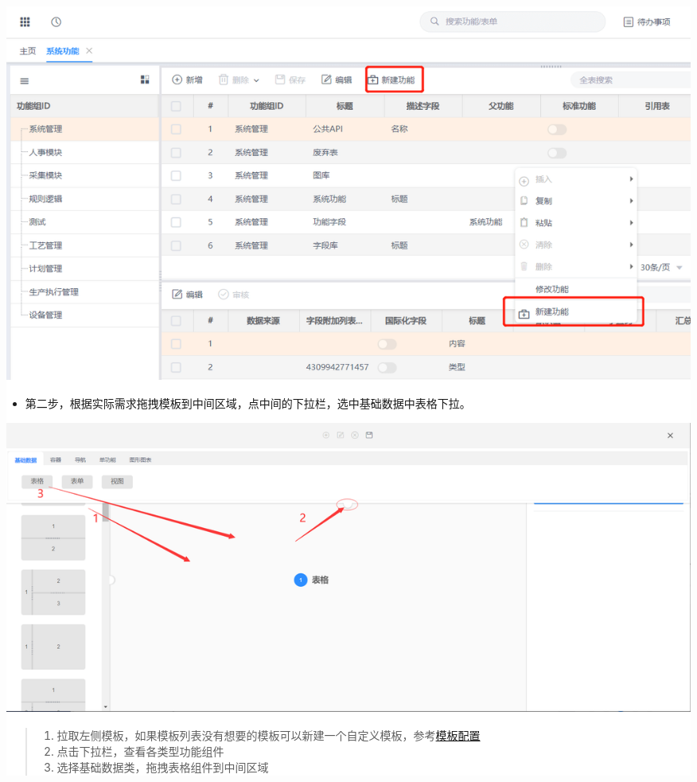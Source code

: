 ![第1步](../image/sys/sys%20(11).png ':size=70%')

* 第二步，根据实际需求拖拽模板到中间区域，点中间的下拉栏，选中基础数据中表格下拉。

![第二步](../image/sys/sys19.png ':size=70%')

>1. 拉取左侧模板，如果模板列表没有想要的模板可以新建一个自定义模板，参考<a href="#/Functional_building/Template">模板配置</a>   
>2. 点击下拉栏，查看各类型功能组件  
>3. 选择基础数据类，拖拽表格组件到中间区域  
